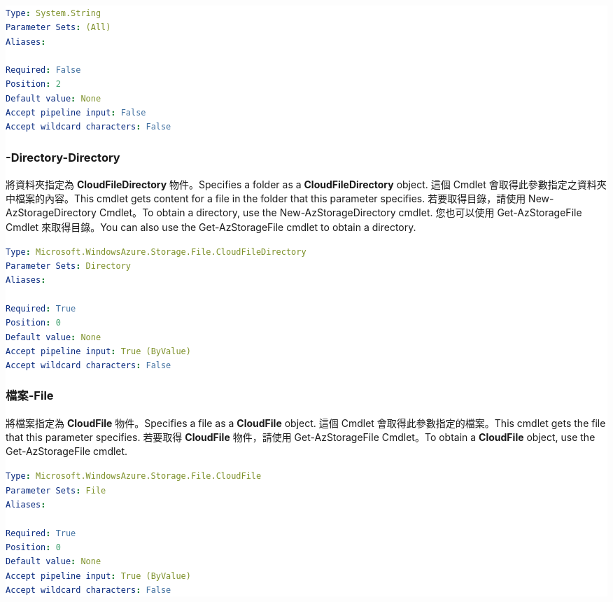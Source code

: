 ```yaml
Type: System.String
Parameter Sets: (All)
Aliases:

Required: False
Position: 2
Default value: None
Accept pipeline input: False
Accept wildcard characters: False
```

### <span data-ttu-id="26e38-147">-Directory</span><span class="sxs-lookup"><span data-stu-id="26e38-147">-Directory</span></span>
<span data-ttu-id="26e38-148">將資料夾指定為 **CloudFileDirectory** 物件。</span><span class="sxs-lookup"><span data-stu-id="26e38-148">Specifies a folder as a **CloudFileDirectory** object.</span></span>
<span data-ttu-id="26e38-149">這個 Cmdlet 會取得此參數指定之資料夾中檔案的內容。</span><span class="sxs-lookup"><span data-stu-id="26e38-149">This cmdlet gets content for a file in the folder that this parameter specifies.</span></span>
<span data-ttu-id="26e38-150">若要取得目錄，請使用 New-AzStorageDirectory Cmdlet。</span><span class="sxs-lookup"><span data-stu-id="26e38-150">To obtain a directory, use the New-AzStorageDirectory cmdlet.</span></span>
<span data-ttu-id="26e38-151">您也可以使用 Get-AzStorageFile Cmdlet 來取得目錄。</span><span class="sxs-lookup"><span data-stu-id="26e38-151">You can also use the Get-AzStorageFile cmdlet to obtain a directory.</span></span>

```yaml
Type: Microsoft.WindowsAzure.Storage.File.CloudFileDirectory
Parameter Sets: Directory
Aliases:

Required: True
Position: 0
Default value: None
Accept pipeline input: True (ByValue)
Accept wildcard characters: False
```

### <span data-ttu-id="26e38-152">檔案</span><span class="sxs-lookup"><span data-stu-id="26e38-152">-File</span></span>
<span data-ttu-id="26e38-153">將檔案指定為 **CloudFile** 物件。</span><span class="sxs-lookup"><span data-stu-id="26e38-153">Specifies a file as a **CloudFile** object.</span></span>
<span data-ttu-id="26e38-154">這個 Cmdlet 會取得此參數指定的檔案。</span><span class="sxs-lookup"><span data-stu-id="26e38-154">This cmdlet gets the file that this parameter specifies.</span></span>
<span data-ttu-id="26e38-155">若要取得 **CloudFile** 物件，請使用 Get-AzStorageFile Cmdlet。</span><span class="sxs-lookup"><span data-stu-id="26e38-155">To obtain a **CloudFile** object, use the Get-AzStorageFile cmdlet.</span></span>

```yaml
Type: Microsoft.WindowsAzure.Storage.File.CloudFile
Parameter Sets: File
Aliases:

Required: True
Position: 0
Default value: None
Accept pipeline input: True (ByValue)
Accept wildcard characters: False
```
